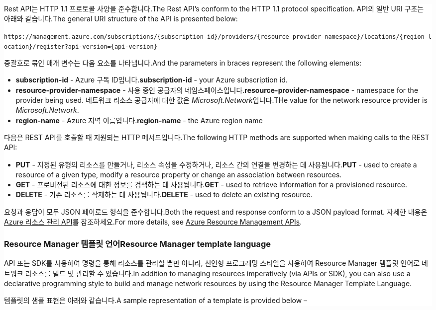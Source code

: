 <span data-ttu-id="35ddb-157">Rest API는 HTTP 1.1 프로토콜 사양을 준수합니다.</span><span class="sxs-lookup"><span data-stu-id="35ddb-157">The Rest API’s conform to the HTTP 1.1 protocol specification.</span></span> <span data-ttu-id="35ddb-158">API의 일반 URI 구조는 아래와 같습니다.</span><span class="sxs-lookup"><span data-stu-id="35ddb-158">The general URI structure of the API is presented below:</span></span>

    https://management.azure.com/subscriptions/{subscription-id}/providers/{resource-provider-namespace}/locations/{region-location}/register?api-version={api-version}

<span data-ttu-id="35ddb-159">중괄호로 묶인 매개 변수는 다음 요소를 나타냅니다.</span><span class="sxs-lookup"><span data-stu-id="35ddb-159">And the parameters in braces represent the following elements:</span></span>

* <span data-ttu-id="35ddb-160">**subscription-id** - Azure 구독 ID입니다.</span><span class="sxs-lookup"><span data-stu-id="35ddb-160">**subscription-id** - your Azure subscription id.</span></span>
* <span data-ttu-id="35ddb-161">**resource-provider-namespace** - 사용 중인 공급자의 네임스페이스입니다.</span><span class="sxs-lookup"><span data-stu-id="35ddb-161">**resource-provider-namespace** - namespace for the provider being used.</span></span> <span data-ttu-id="35ddb-162">네트워크 리소스 공급자에 대한 값은 *Microsoft.Network*입니다.</span><span class="sxs-lookup"><span data-stu-id="35ddb-162">THe value for the network resource provider is *Microsoft.Network*.</span></span>
* <span data-ttu-id="35ddb-163">**region-name** - Azure 지역 이름입니다.</span><span class="sxs-lookup"><span data-stu-id="35ddb-163">**region-name** - the Azure region name</span></span>

<span data-ttu-id="35ddb-164">다음은 REST API를 호출할 때 지원되는 HTTP 메서드입니다.</span><span class="sxs-lookup"><span data-stu-id="35ddb-164">The following HTTP methods are supported when making calls to the REST API:</span></span>

* <span data-ttu-id="35ddb-165">**PUT** - 지정된 유형의 리소스를 만들거나, 리소스 속성을 수정하거나, 리소스 간의 연결을 변경하는 데 사용됩니다.</span><span class="sxs-lookup"><span data-stu-id="35ddb-165">**PUT** - used to create a resource of a given type, modify a resource property or change an association between resources.</span></span>
* <span data-ttu-id="35ddb-166">**GET** - 프로비전된 리소스에 대한 정보를 검색하는 데 사용됩니다.</span><span class="sxs-lookup"><span data-stu-id="35ddb-166">**GET** - used to retrieve information for a provisioned resource.</span></span>
* <span data-ttu-id="35ddb-167">**DELETE** - 기존 리소스를 삭제하는 데 사용됩니다.</span><span class="sxs-lookup"><span data-stu-id="35ddb-167">**DELETE** - used to delete an existing resource.</span></span>

<span data-ttu-id="35ddb-168">요청과 응답이 모두 JSON 페이로드 형식을 준수합니다.</span><span class="sxs-lookup"><span data-stu-id="35ddb-168">Both the request and response conform to a JSON payload format.</span></span> <span data-ttu-id="35ddb-169">자세한 내용은 [Azure 리소스 관리 API](https://msdn.microsoft.com/library/azure/dn948464.aspx)를 참조하세요.</span><span class="sxs-lookup"><span data-stu-id="35ddb-169">For more details, see [Azure Resource Management APIs](https://msdn.microsoft.com/library/azure/dn948464.aspx).</span></span>

### <a name="resource-manager-template-language"></a><span data-ttu-id="35ddb-170">Resource Manager 템플릿 언어</span><span class="sxs-lookup"><span data-stu-id="35ddb-170">Resource Manager template language</span></span>
<span data-ttu-id="35ddb-171">API 또는 SDK를 사용하여 명령을 통해 리소스를 관리할 뿐만 아니라, 선언형 프로그래밍 스타일을 사용하여 Resource Manager 템플릿 언어로 네트워크 리소스를 빌드 및 관리할 수 있습니다.</span><span class="sxs-lookup"><span data-stu-id="35ddb-171">In addition to managing resources imperatively (via APIs or SDK), you can also use a declarative programming style to build and manage network resources by using the Resource Manager Template Language.</span></span>

<span data-ttu-id="35ddb-172">템플릿의 샘플 표현은 아래와 같습니다.</span><span class="sxs-lookup"><span data-stu-id="35ddb-172">A sample representation of a template is provided below –</span></span>

